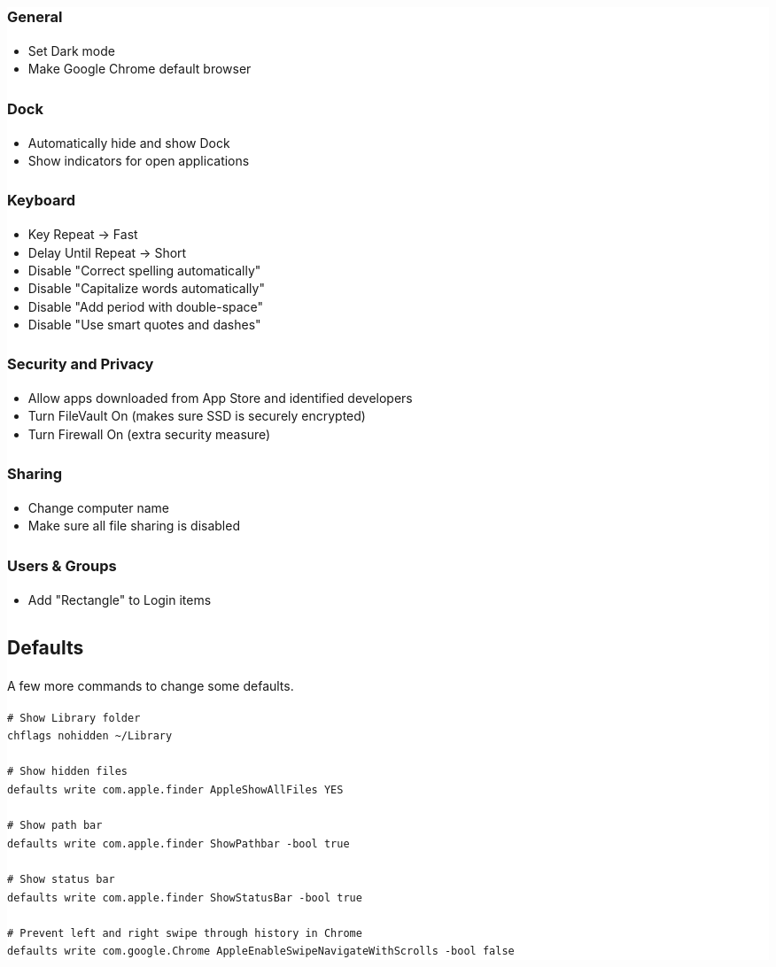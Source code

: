### [](https://www.taniarascia.com/#general)General

-   Set Dark mode
-   Make Google Chrome default browser

### [](https://www.taniarascia.com/#dock)Dock

-   Automatically hide and show Dock
-   Show indicators for open applications

### [](https://www.taniarascia.com/#keyboard)Keyboard

-   Key Repeat -> Fast
-   Delay Until Repeat -> Short
-   Disable "Correct spelling automatically"
-   Disable "Capitalize words automatically"
-   Disable "Add period with double-space"
-   Disable "Use smart quotes and dashes"

### [](https://www.taniarascia.com/#security-and-privacy)Security and Privacy

-   Allow apps downloaded from App Store and identified developers
-   Turn FileVault On (makes sure SSD is securely encrypted)
-   Turn Firewall On (extra security measure)

### [](https://www.taniarascia.com/#sharing)Sharing

-   Change computer name
-   Make sure all file sharing is disabled

### [](https://www.taniarascia.com/#users--groups)Users & Groups

-   Add "Rectangle" to Login items

[](https://www.taniarascia.com/#defaults)Defaults
-------------------------------------------------

A few more commands to change some defaults.

```
# Show Library folder
chflags nohidden ~/Library

# Show hidden files
defaults write com.apple.finder AppleShowAllFiles YES

# Show path bar
defaults write com.apple.finder ShowPathbar -bool true

# Show status bar
defaults write com.apple.finder ShowStatusBar -bool true

# Prevent left and right swipe through history in Chrome
defaults write com.google.Chrome AppleEnableSwipeNavigateWithScrolls -bool false
```
